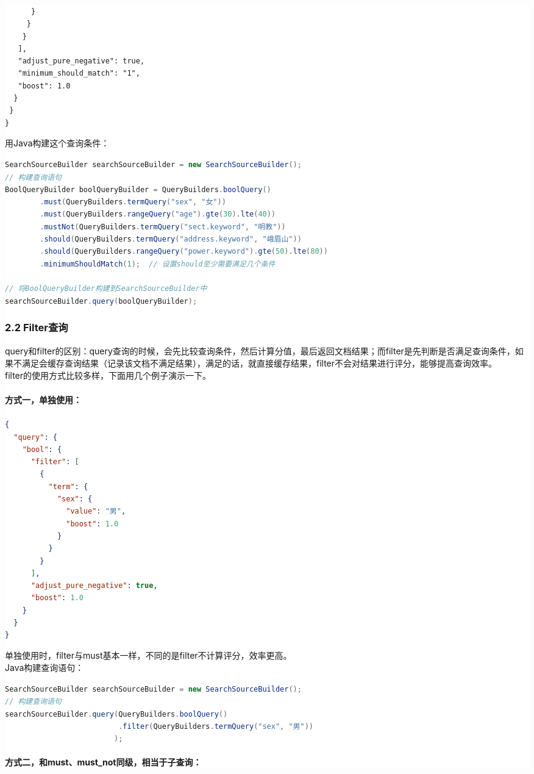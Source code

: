 ```http
      }
     }
    }
   ],
   "adjust_pure_negative": true,
   "minimum_should_match": "1",
   "boost": 1.0
  }
 }
}
```
用Java构建这个查询条件：
```java
SearchSourceBuilder searchSourceBuilder = new SearchSourceBuilder();
// 构建查询语句
BoolQueryBuilder boolQueryBuilder = QueryBuilders.boolQuery()
        .must(QueryBuilders.termQuery("sex", "女"))
        .must(QueryBuilders.rangeQuery("age").gte(30).lte(40))
        .mustNot(QueryBuilders.termQuery("sect.keyword", "明教"))
        .should(QueryBuilders.termQuery("address.keyword", "峨眉山"))
        .should(QueryBuilders.rangeQuery("power.keyword").gte(50).lte(80))
        .minimumShouldMatch(1);  // 设置should至少需要满足几个条件

// 将BoolQueryBuilder构建到SearchSourceBuilder中
searchSourceBuilder.query(boolQueryBuilder);
```
<a name="vjs2A"></a>
### 2.2 Filter查询
query和filter的区别：query查询的时候，会先比较查询条件，然后计算分值，最后返回文档结果；而filter是先判断是否满足查询条件，如果不满足会缓存查询结果（记录该文档不满足结果），满足的话，就直接缓存结果，filter不会对结果进行评分，能够提高查询效率。<br />filter的使用方式比较多样，下面用几个例子演示一下。
<a name="wJcfY"></a>
#### 方式一，单独使用：
```json
{
  "query": {
    "bool": {
      "filter": [
        {
          "term": {
            "sex": {
              "value": "男",
              "boost": 1.0
            }
          }
        }
      ],
      "adjust_pure_negative": true,
      "boost": 1.0
    }
  }
}
```
单独使用时，filter与must基本一样，不同的是filter不计算评分，效率更高。<br />Java构建查询语句：
```java
SearchSourceBuilder searchSourceBuilder = new SearchSourceBuilder();
// 构建查询语句
searchSourceBuilder.query(QueryBuilders.boolQuery()
                          .filter(QueryBuilders.termQuery("sex", "男"))
                         );
```
<a name="Teklj"></a>
#### 方式二，和must、must_not同级，相当于子查询：
```sql
```